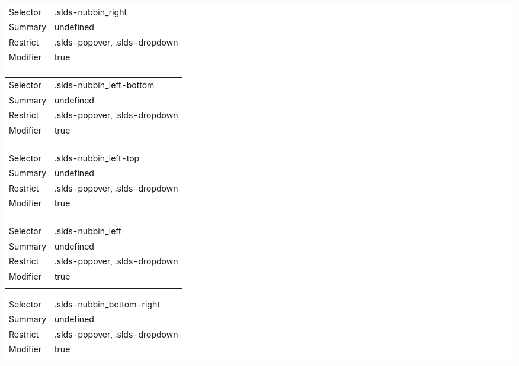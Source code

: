 
|  |  |
|-------|-------|
| Selector | .slds-nubbin_right  |
| Summary | undefined |
| Restrict | .slds-popover, .slds-dropdown |
| Modifier | true |
|  |  |


|  |  |
|-------|-------|
| Selector | .slds-nubbin_left-bottom  |
| Summary | undefined |
| Restrict | .slds-popover, .slds-dropdown |
| Modifier | true |
|  |  |


|  |  |
|-------|-------|
| Selector | .slds-nubbin_left-top  |
| Summary | undefined |
| Restrict | .slds-popover, .slds-dropdown |
| Modifier | true |
|  |  |


|  |  |
|-------|-------|
| Selector | .slds-nubbin_left  |
| Summary | undefined |
| Restrict | .slds-popover, .slds-dropdown |
| Modifier | true |
|  |  |


|  |  |
|-------|-------|
| Selector | .slds-nubbin_bottom-right  |
| Summary | undefined |
| Restrict | .slds-popover, .slds-dropdown |
| Modifier | true |
|  |  |
